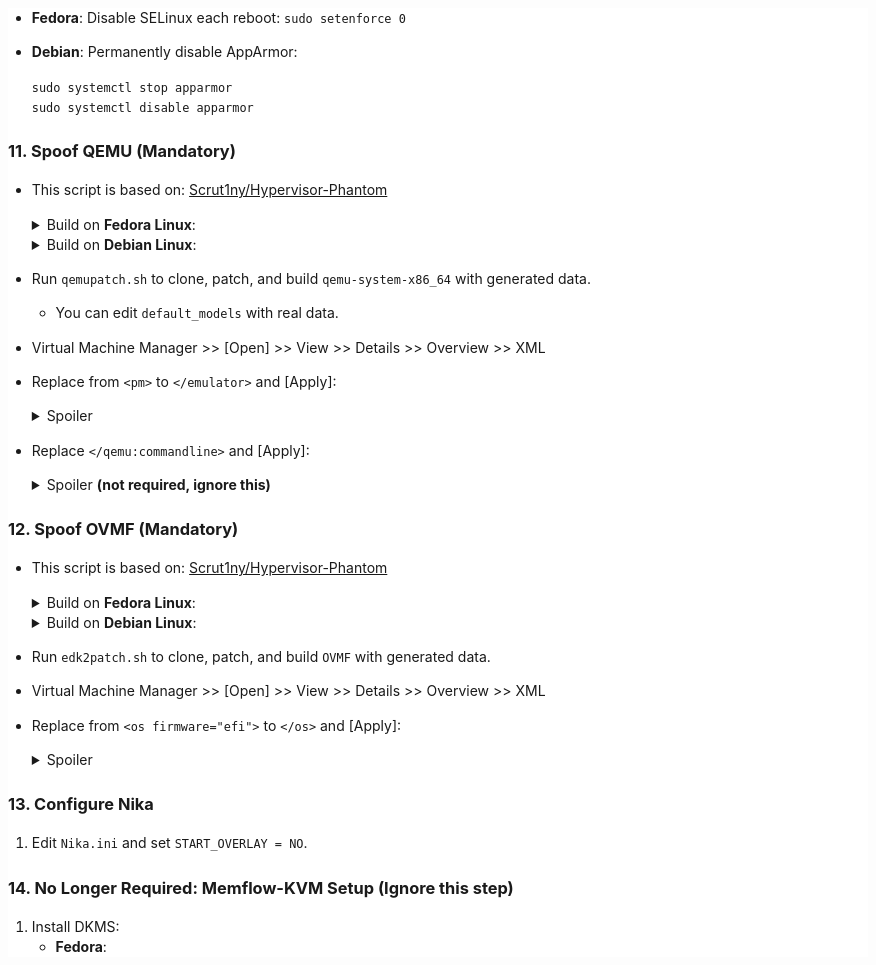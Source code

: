 - **Fedora**: Disable SELinux each reboot: `sudo setenforce 0`
- **Debian**: Permanently disable AppArmor:

  ```shell
  sudo systemctl stop apparmor
  sudo systemctl disable apparmor
  ```

### 11. Spoof QEMU (Mandatory)

- This script is based on: [Scrut1ny/Hypervisor-Phantom](https://github.com/Scrut1ny/Hypervisor-Phantom)


  <details><summary>Build on <b>Fedora Linux</b>:</summary></details>


  <details><summary>Build on <b>Debian Linux</b>:</summary></details>

- Run `qemupatch.sh` to clone, patch, and build `qemu-system-x86_64` with generated data.
  - You can edit `default_models` with real data.

- Virtual Machine Manager >> [Open] >> View >> Details >> Overview >> XML


- Replace from `<pm>` to `</emulator>` and [Apply]:
  <details><summary>Spoiler</summary></details>


- Replace `</qemu:commandline>` and [Apply]:
  <details><summary>Spoiler <b>(not required, ignore this)</b></summary></details>

### 12. Spoof OVMF (Mandatory)

- This script is based on: [Scrut1ny/Hypervisor-Phantom](https://github.com/Scrut1ny/Hypervisor-Phantom)


  <details><summary>Build on <b>Fedora Linux</b>:</summary></details>


  <details><summary>Build on <b>Debian Linux</b>:</summary></details>

- Run `edk2patch.sh` to clone, patch, and build `OVMF` with generated data.

- Virtual Machine Manager >> [Open] >> View >> Details >> Overview >> XML


- Replace from `<os firmware="efi">` to `</os>` and [Apply]:
  <details><summary>Spoiler</summary></details>

### 13. Configure Nika

1. Edit `Nika.ini` and set `START_OVERLAY = NO`.

### 14. No Longer Required: Memflow-KVM Setup (Ignore this step)

1. Install DKMS:
   - **Fedora**:
